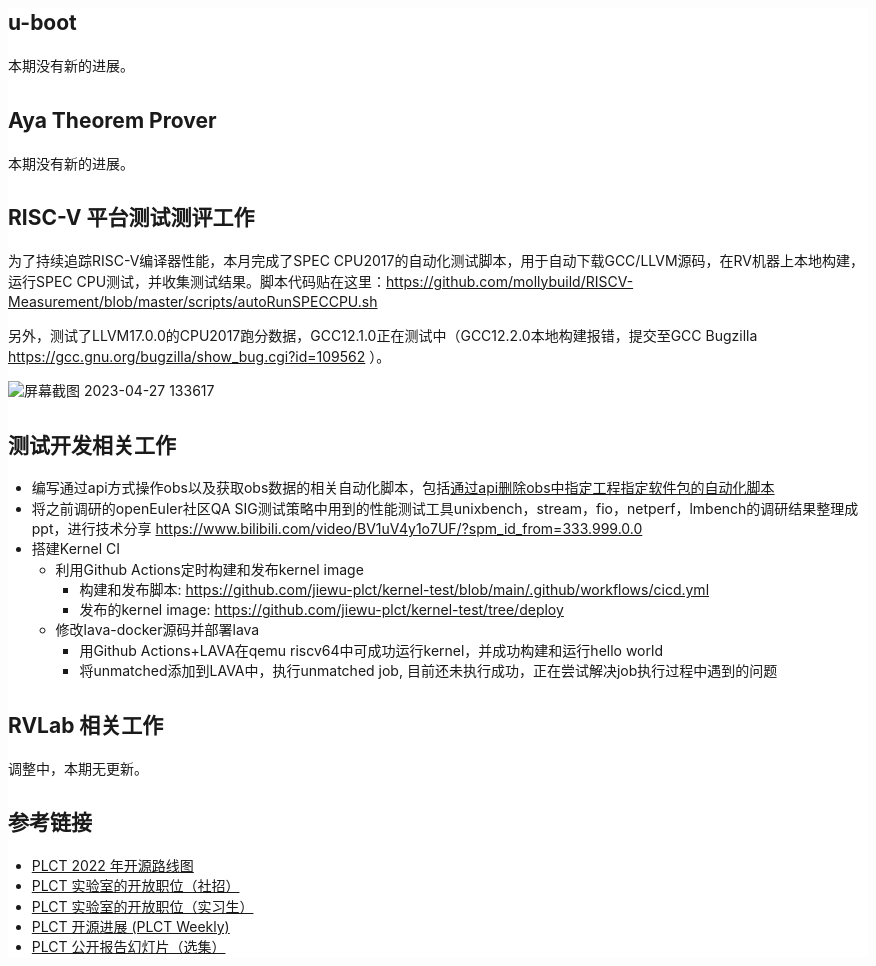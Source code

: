 ## u-boot

本期没有新的进展。

## Aya Theorem Prover

本期没有新的进展。

## RISC-V 平台测试测评工作

为了持续追踪RISC-V编译器性能，本月完成了SPEC CPU2017的自动化测试脚本，用于自动下载GCC/LLVM源码，在RV机器上本地构建，运行SPEC CPU测试，并收集测试结果。脚本代码贴在这里：https://github.com/mollybuild/RISCV-Measurement/blob/master/scripts/autoRunSPECCPU.sh

另外，测试了LLVM17.0.0的CPU2017跑分数据，GCC12.1.0正在测试中（GCC12.2.0本地构建报错，提交至GCC Bugzilla https://gcc.gnu.org/bugzilla/show_bug.cgi?id=109562 ）。

![屏幕截图 2023-04-27 133617](https://user-images.githubusercontent.com/26591790/235095427-976b3cc5-8892-4cfa-95ca-8f3ce869fcc7.png)

## 测试开发相关工作

- 编写通过api方式操作obs以及获取obs数据的相关自动化脚本，包括[通过api删除obs中指定工程指定软件包的自动化脚本](https://github.com/isrc-cas/tarsier-oerv/tree/main/scripts/obs_delete_pkg)
- 将之前调研的openEuler社区QA SIG测试策略中用到的性能测试工具unixbench，stream，fio，netperf，lmbench的调研结果整理成ppt，进行技术分享 https://www.bilibili.com/video/BV1uV4y1o7UF/?spm_id_from=333.999.0.0
- 搭建Kernel CI
  - 利用Github Actions定时构建和发布kernel image
    - 构建和发布脚本: https://github.com/jiewu-plct/kernel-test/blob/main/.github/workflows/cicd.yml
    - 发布的kernel image: https://github.com/jiewu-plct/kernel-test/tree/deploy
  - 修改lava-docker源码并部署lava
    - 用Github Actions+LAVA在qemu riscv64中可成功运行kernel，并成功构建和运行hello world
    - 将unmatched添加到LAVA中，执行unmatched job, 目前还未执行成功，正在尝试解决job执行过程中遇到的问题

## RVLab 相关工作

调整中，本期无更新。

## 参考链接

- [PLCT 2022 年开源路线图](https://github.com/plctlab/PLCT-Weekly/blob/master/PLCT-Roadmap-2022.md)
- [PLCT 实验室的开放职位（社招）](https://github.com/plctlab/PLCT-Weekly/blob/master/Jobs.md)
- [PLCT 实验室的开放职位（实习生）](https://github.com/plctlab/weloveinterns/blob/master/open-internships.md)
- [PLCT 开源进展 (PLCT Weekly)](https://github.com/isrc-cas/PLCT-Weekly)
- [PLCT 公开报告幻灯片（选集）](https://github.com/isrc-cas/PLCT-Open-Reports)
